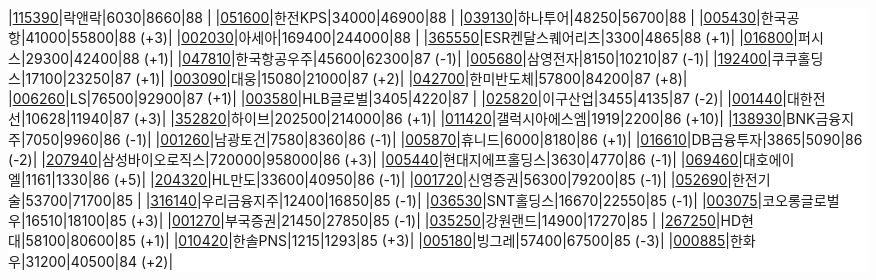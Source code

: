 |[115390](https://finance.daum.net/quotes/A115390)|락앤락|6030|8660|88 |
|[051600](https://finance.daum.net/quotes/A051600)|한전KPS|34000|46900|88 |
|[039130](https://finance.daum.net/quotes/A039130)|하나투어|48250|56700|88 |
|[005430](https://finance.daum.net/quotes/A005430)|한국공항|41000|55800|88 (+3)|
|[002030](https://finance.daum.net/quotes/A002030)|아세아|169400|244000|88 |
|[365550](https://finance.daum.net/quotes/A365550)|ESR켄달스퀘어리츠|3300|4865|88 (+1)|
|[016800](https://finance.daum.net/quotes/A016800)|퍼시스|29300|42400|88 (+1)|
|[047810](https://finance.daum.net/quotes/A047810)|한국항공우주|45600|62300|87 (-1)|
|[005680](https://finance.daum.net/quotes/A005680)|삼영전자|8150|10210|87 (-1)|
|[192400](https://finance.daum.net/quotes/A192400)|쿠쿠홀딩스|17100|23250|87 (+1)|
|[003090](https://finance.daum.net/quotes/A003090)|대웅|15080|21000|87 (+2)|
|[042700](https://finance.daum.net/quotes/A042700)|한미반도체|57800|84200|87 (+8)|
|[006260](https://finance.daum.net/quotes/A006260)|LS|76500|92900|87 (+1)|
|[003580](https://finance.daum.net/quotes/A003580)|HLB글로벌|3405|4220|87 |
|[025820](https://finance.daum.net/quotes/A025820)|이구산업|3455|4135|87 (-2)|
|[001440](https://finance.daum.net/quotes/A001440)|대한전선|10628|11940|87 (+3)|
|[352820](https://finance.daum.net/quotes/A352820)|하이브|202500|214000|86 (+1)|
|[011420](https://finance.daum.net/quotes/A011420)|갤럭시아에스엠|1919|2200|86 (+10)|
|[138930](https://finance.daum.net/quotes/A138930)|BNK금융지주|7050|9960|86 (-1)|
|[001260](https://finance.daum.net/quotes/A001260)|남광토건|7580|8360|86 (-1)|
|[005870](https://finance.daum.net/quotes/A005870)|휴니드|6000|8180|86 (+1)|
|[016610](https://finance.daum.net/quotes/A016610)|DB금융투자|3865|5090|86 (-2)|
|[207940](https://finance.daum.net/quotes/A207940)|삼성바이오로직스|720000|958000|86 (+3)|
|[005440](https://finance.daum.net/quotes/A005440)|현대지에프홀딩스|3630|4770|86 (-1)|
|[069460](https://finance.daum.net/quotes/A069460)|대호에이엘|1161|1330|86 (+5)|
|[204320](https://finance.daum.net/quotes/A204320)|HL만도|33600|40950|86 (-1)|
|[001720](https://finance.daum.net/quotes/A001720)|신영증권|56300|79200|85 (-1)|
|[052690](https://finance.daum.net/quotes/A052690)|한전기술|53700|71700|85 |
|[316140](https://finance.daum.net/quotes/A316140)|우리금융지주|12400|16850|85 (-1)|
|[036530](https://finance.daum.net/quotes/A036530)|SNT홀딩스|16670|22550|85 (-1)|
|[003075](https://finance.daum.net/quotes/A003075)|코오롱글로벌우|16510|18100|85 (+3)|
|[001270](https://finance.daum.net/quotes/A001270)|부국증권|21450|27850|85 (-1)|
|[035250](https://finance.daum.net/quotes/A035250)|강원랜드|14900|17270|85 |
|[267250](https://finance.daum.net/quotes/A267250)|HD현대|58100|80600|85 (+1)|
|[010420](https://finance.daum.net/quotes/A010420)|한솔PNS|1215|1293|85 (+3)|
|[005180](https://finance.daum.net/quotes/A005180)|빙그레|57400|67500|85 (-3)|
|[000885](https://finance.daum.net/quotes/A000885)|한화우|31200|40500|84 (+2)|